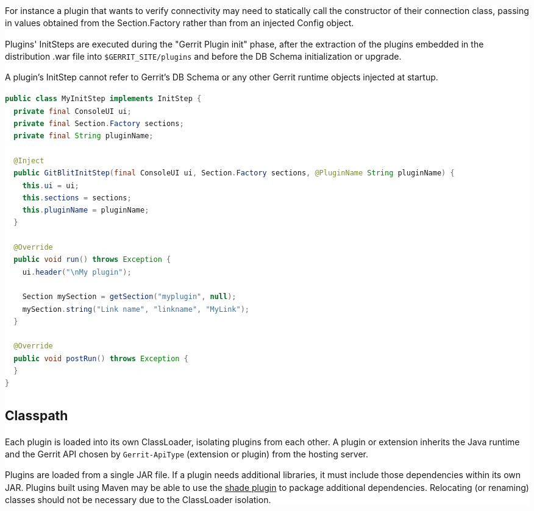 For instance a plugin that wants to verify connectivity may need to
statically call the constructor of their connection class, passing in
values obtained from the Section.Factory rather than from an injected
Config object.

Plugins' InitSteps are executed during the "Gerrit Plugin init" phase,
after the extraction of the plugins embedded in the distribution .war
file into `$GERRIT_SITE/plugins` and before the DB Schema initialization
or upgrade.

A plugin’s InitStep cannot refer to Gerrit’s DB Schema or any other
Gerrit runtime objects injected at startup.

``` java
public class MyInitStep implements InitStep {
  private final ConsoleUI ui;
  private final Section.Factory sections;
  private final String pluginName;

  @Inject
  public GitBlitInitStep(final ConsoleUI ui, Section.Factory sections, @PluginName String pluginName) {
    this.ui = ui;
    this.sections = sections;
    this.pluginName = pluginName;
  }

  @Override
  public void run() throws Exception {
    ui.header("\nMy plugin");

    Section mySection = getSection("myplugin", null);
    mySection.string("Link name", "linkname", "MyLink");
  }

  @Override
  public void postRun() throws Exception {
  }
}
```

## Classpath

Each plugin is loaded into its own ClassLoader, isolating plugins from
each other. A plugin or extension inherits the Java runtime and the
Gerrit API chosen by `Gerrit-ApiType` (extension or plugin) from the
hosting server.

Plugins are loaded from a single JAR file. If a plugin needs additional
libraries, it must include those dependencies within its own JAR.
Plugins built using Maven may be able to use the [shade
plugin](http://maven.apache.org/plugins/maven-shade-plugin/) to package
additional dependencies. Relocating (or renaming) classes should not be
necessary due to the ClassLoader isolation.
